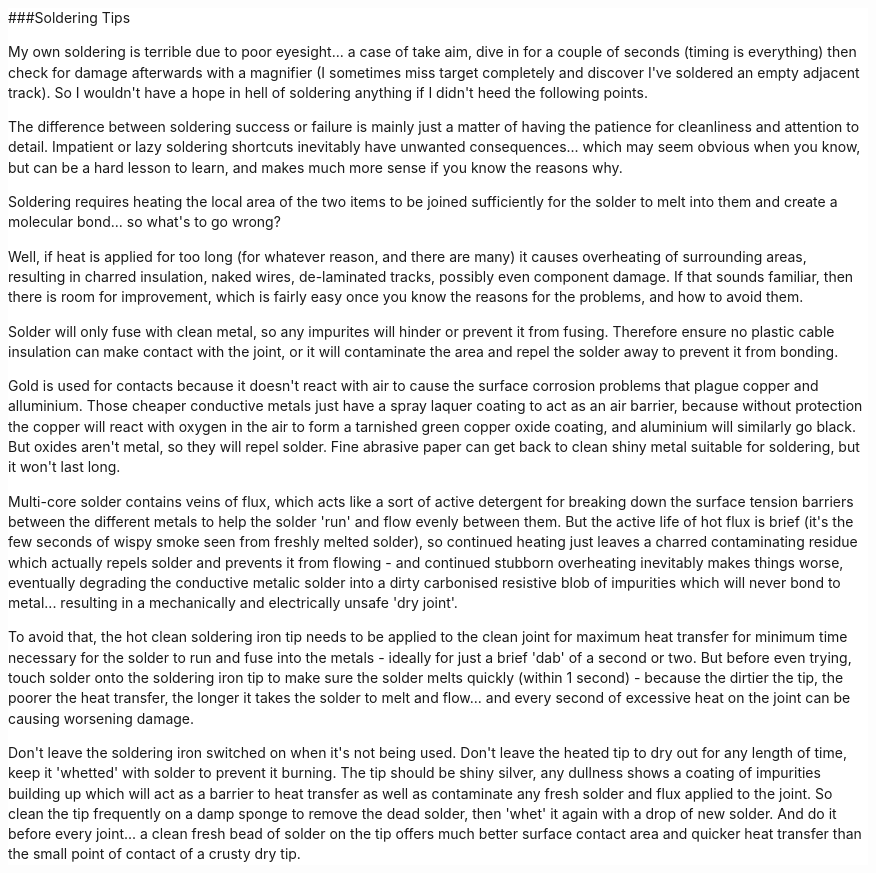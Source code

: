 
###Soldering Tips

My own soldering is terrible due to poor eyesight... a case of take aim, dive in for a couple of seconds (timing is everything) then check for damage afterwards with a magnifier (I sometimes miss target completely and discover I've soldered an empty adjacent track).  So I wouldn't have a hope in hell of soldering anything if I didn't heed the following points.

The difference between soldering success or failure is mainly just a matter of having the patience for cleanliness and attention to detail. Impatient or lazy soldering shortcuts inevitably have unwanted consequences... which may seem obvious when you know, but can be a hard lesson to learn, and makes much more sense if you know the reasons why.  

Soldering requires heating the local area of the two items to be joined sufficiently for the solder to melt into them and create a molecular bond... so what's to go wrong? 

Well, if heat is applied for too long (for whatever reason, and there are many) it causes overheating of surrounding areas, resulting in charred insulation, naked wires, de-laminated tracks, possibly even component damage. If that sounds familiar, then there is room for improvement, which is fairly easy once you know the reasons for the problems, and how to avoid them.

Solder will only fuse with clean metal, so any impurites will hinder or prevent it from fusing. Therefore ensure no plastic cable insulation can make contact with the joint, or it will contaminate the area and repel the solder away to prevent it from bonding.

Gold is used for contacts because it doesn't react with air to cause the surface corrosion problems that plague copper and alluminium. Those cheaper conductive metals just have a spray laquer coating to act as an air barrier, because without protection the copper will react with oxygen in the air to form a tarnished green copper oxide coating, and aluminium will similarly go black. But oxides aren't metal, so they will repel solder. Fine abrasive paper can get back to clean shiny metal suitable for soldering, but it won't last long. 

Multi-core solder contains veins of flux, which acts like a sort of active detergent for breaking down the surface tension barriers between the different metals to help the solder 'run' and flow evenly between them. But the active life of hot flux is brief (it's the few seconds of wispy smoke seen from freshly melted solder), so continued heating just leaves a charred contaminating residue which actually repels solder and prevents it from flowing - and continued stubborn overheating inevitably makes things worse, eventually degrading the conductive metalic solder into a dirty carbonised resistive blob of impurities which will never bond to metal... resulting in a mechanically and electrically unsafe 'dry joint'. 

To avoid that, the hot clean soldering iron tip needs to be applied to the clean joint for maximum heat transfer for minimum time necessary for the solder to run and fuse into the metals - ideally for just a brief 'dab' of a second or two. But before even trying, touch solder onto the soldering iron tip to make sure the solder melts quickly (within 1 second) - because the dirtier the tip, the poorer the heat transfer, the longer it takes the solder to melt and flow... and every second of excessive heat on the joint can be causing worsening damage.

Don't leave the soldering iron switched on when it's not being used. Don't leave the heated tip to dry out for any length of time, keep it 'whetted' with solder to prevent it burning. The tip should be shiny silver, any dullness shows a coating of impurities building up which will act as a barrier to heat transfer as well as contaminate any fresh solder and flux applied to the joint. So clean the tip frequently on a damp sponge to remove the dead solder, then 'whet' it again with a drop of new solder. And do it before every joint... a clean fresh bead of solder on the tip offers much better surface contact area and quicker heat transfer than the small point of contact of a crusty dry tip. 
